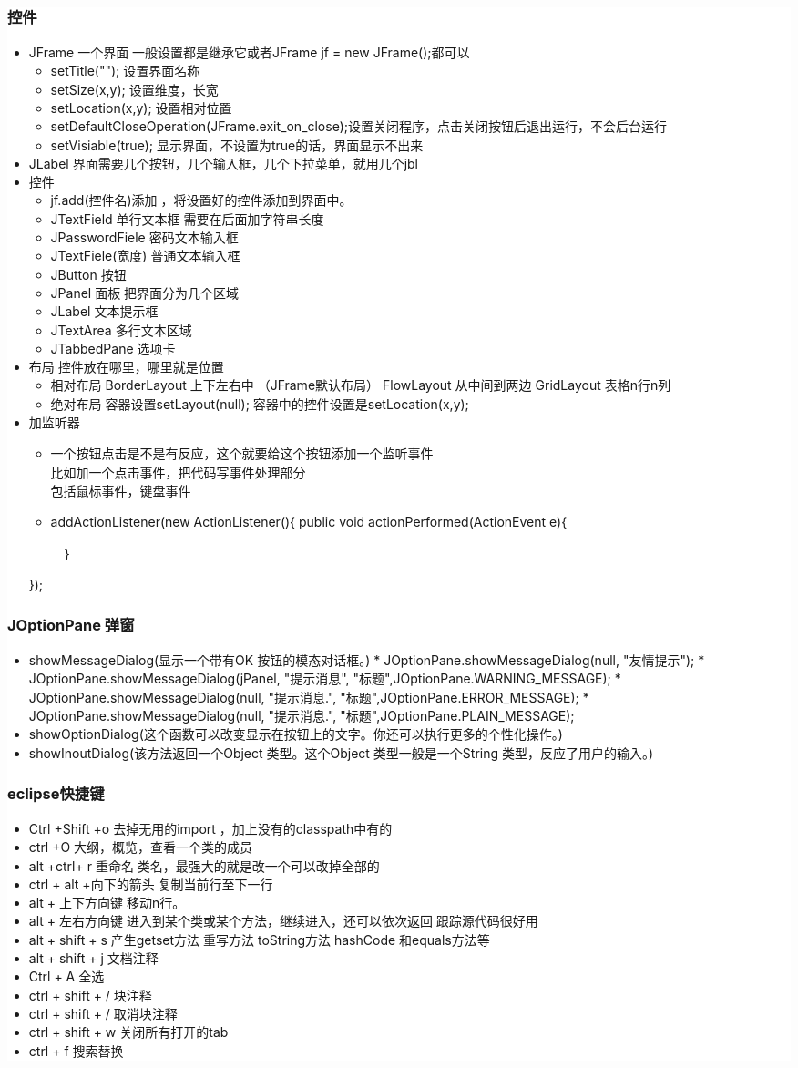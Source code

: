 ### 控件
* JFrame  一个界面
   一般设置都是继承它或者JFrame jf = new JFrame();都可以
   * setTitle(""); 设置界面名称
   * setSize(x,y);  设置维度，长宽
   * setLocation(x,y);  设置相对位置
   * setDefaultCloseOperation(JFrame.exit_on_close);设置关闭程序，点击关闭按钮后退出运行，不会后台运行
   * setVisiable(true);  显示界面，不设置为true的话，界面显示不出来
* JLabel
   界面需要几个按钮，几个输入框，几个下拉菜单，就用几个jbl
* 控件
  *  jf.add(控件名)添加 ，将设置好的控件添加到界面中。   
  * JTextField  单行文本框  需要在后面加字符串长度
  * JPasswordFiele  密码文本输入框
  * JTextFiele(宽度)  普通文本输入框
  * JButton   按钮
  * JPanel    面板  把界面分为几个区域
  * JLabel    文本提示框
  * JTextArea  多行文本区域
  * JTabbedPane  选项卡
* 布局
   控件放在哪里，哪里就是位置
   * 相对布局
     BorderLayout   上下左右中 （JFrame默认布局）
     FlowLayout   从中间到两边
     GridLayout   表格n行n列
   * 绝对布局
    容器设置setLayout(null);
    容器中的控件设置是setLocation(x,y);
* 加监听器
  * 一个按钮点击是不是有反应，这个就要给这个按钮添加一个监听事件<br>
    比如加一个点击事件，把代码写事件处理部分<br>
    包括鼠标事件，键盘事件<br>
  * addActionListener(new ActionListener(){
          public void actionPerformed(ActionEvent e){

          }
  });

### JOptionPane 弹窗
  *  showMessageDialog(显示一个带有OK 按钮的模态对话框。)
    * JOptionPane.showMessageDialog(null, "友情提示");
    * JOptionPane.showMessageDialog(jPanel, "提示消息", "标题",JOptionPane.WARNING_MESSAGE);
    * JOptionPane.showMessageDialog(null, "提示消息.", "标题",JOptionPane.ERROR_MESSAGE);
    * JOptionPane.showMessageDialog(null, "提示消息.", "标题",JOptionPane.PLAIN_MESSAGE);
  *  showOptionDialog(这个函数可以改变显示在按钮上的文字。你还可以执行更多的个性化操作。)
  * showInoutDialog(该方法返回一个Object 类型。这个Object 类型一般是一个String 类型，反应了用户的输入。)

### eclipse快捷键
* Ctrl +Shift +o  去掉无用的import ，加上没有的classpath中有的
* ctrl +O  大纲，概览，查看一个类的成员
* alt +ctrl+ r  重命名 类名，最强大的就是改一个可以改掉全部的
* ctrl +  alt +向下的箭头   复制当前行至下一行
* alt + 上下方向键  移动n行。
* alt + 左右方向键 进入到某个类或某个方法，继续进入，还可以依次返回
			         跟踪源代码很好用
* alt + shift + s  产生getset方法 重写方法 toString方法 hashCode 和equals方法等
* alt + shift + j  文档注释
* Ctrl + A  全选
* ctrl + shift + / 块注释
*	ctrl + shift + / 取消块注释
* ctrl + shift + w 关闭所有打开的tab
* ctrl + f 搜索替换